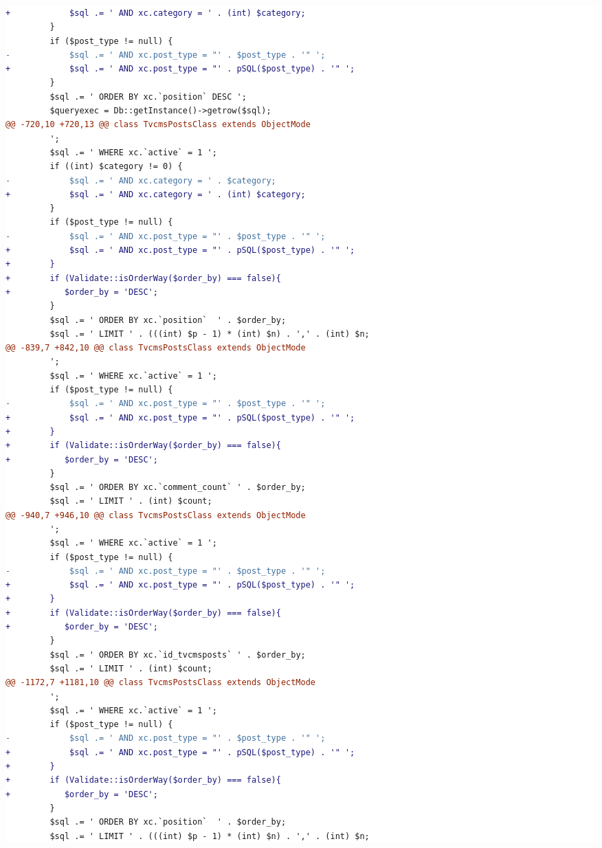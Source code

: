 ```diff
+            $sql .= ' AND xc.category = ' . (int) $category;
         }
         if ($post_type != null) {
-            $sql .= ' AND xc.post_type = "' . $post_type . '" ';
+            $sql .= ' AND xc.post_type = "' . pSQL($post_type) . '" ';
         }
         $sql .= ' ORDER BY xc.`position` DESC ';
         $queryexec = Db::getInstance()->getrow($sql);
@@ -720,10 +720,13 @@ class TvcmsPostsClass extends ObjectMode
         ';
         $sql .= ' WHERE xc.`active` = 1 ';
         if ((int) $category != 0) {
-            $sql .= ' AND xc.category = ' . $category;
+            $sql .= ' AND xc.category = ' . (int) $category;
         }
         if ($post_type != null) {
-            $sql .= ' AND xc.post_type = "' . $post_type . '" ';
+            $sql .= ' AND xc.post_type = "' . pSQL($post_type) . '" ';
+        }
+        if (Validate::isOrderWay($order_by) === false){
+           $order_by = 'DESC';
         }
         $sql .= ' ORDER BY xc.`position`  ' . $order_by;
         $sql .= ' LIMIT ' . (((int) $p - 1) * (int) $n) . ',' . (int) $n;
@@ -839,7 +842,10 @@ class TvcmsPostsClass extends ObjectMode
         ';
         $sql .= ' WHERE xc.`active` = 1 ';
         if ($post_type != null) {
-            $sql .= ' AND xc.post_type = "' . $post_type . '" ';
+            $sql .= ' AND xc.post_type = "' . pSQL($post_type) . '" ';
+        }
+        if (Validate::isOrderWay($order_by) === false){
+           $order_by = 'DESC';
         }
         $sql .= ' ORDER BY xc.`comment_count` ' . $order_by;
         $sql .= ' LIMIT ' . (int) $count;
@@ -940,7 +946,10 @@ class TvcmsPostsClass extends ObjectMode
         ';
         $sql .= ' WHERE xc.`active` = 1 ';
         if ($post_type != null) {
-            $sql .= ' AND xc.post_type = "' . $post_type . '" ';
+            $sql .= ' AND xc.post_type = "' . pSQL($post_type) . '" ';
+        }
+        if (Validate::isOrderWay($order_by) === false){
+           $order_by = 'DESC';
         }
         $sql .= ' ORDER BY xc.`id_tvcmsposts` ' . $order_by;
         $sql .= ' LIMIT ' . (int) $count;
@@ -1172,7 +1181,10 @@ class TvcmsPostsClass extends ObjectMode
         ';
         $sql .= ' WHERE xc.`active` = 1 ';
         if ($post_type != null) {
-            $sql .= ' AND xc.post_type = "' . $post_type . '" ';
+            $sql .= ' AND xc.post_type = "' . pSQL($post_type) . '" ';
+        }
+        if (Validate::isOrderWay($order_by) === false){
+           $order_by = 'DESC';
         }
         $sql .= ' ORDER BY xc.`position`  ' . $order_by;
         $sql .= ' LIMIT ' . (((int) $p - 1) * (int) $n) . ',' . (int) $n;
```
